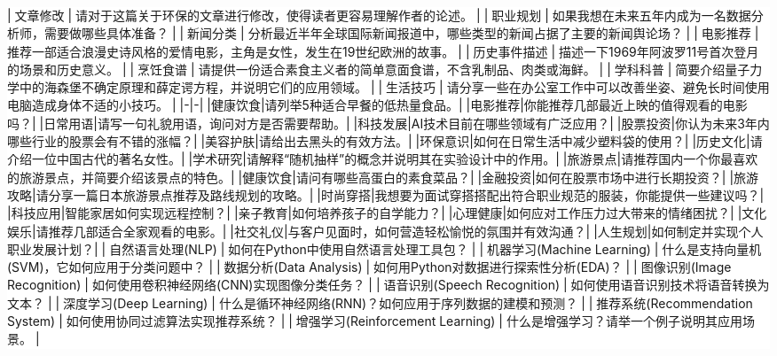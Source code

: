 | 文章修改                | 请对于这篇关于环保的文章进行修改，使得读者更容易理解作者的论述。                   |
| 职业规划                | 如果我想在未来五年内成为一名数据分析师，需要做哪些具体准备？                      |
| 新闻分类                | 分析最近半年全球国际新闻报道中，哪些类型的新闻占据了主要的新闻舆论场？                 |
| 电影推荐                | 推荐一部适合浪漫史诗风格的爱情电影，主角是女性，发生在19世纪欧洲的故事。              |
| 历史事件描述            | 描述一下1969年阿波罗11号首次登月的场景和历史意义。                          |
| 烹饪食谱                | 请提供一份适合素食主义者的简单意面食谱，不含乳制品、肉类或海鲜。                     |
| 学科科普                | 简要介绍量子力学中的海森堡不确定原理和薛定谔方程，并说明它们的应用领域。               |
| 生活技巧                | 请分享一些在办公室工作中可以改善坐姿、避免长时间使用电脑造成身体不适的小技巧。           |
|-|-|
|健康饮食|请列举5种适合早餐的低热量食品。|
|电影推荐|你能推荐几部最近上映的值得观看的电影吗？|
|日常用语|请写一句礼貌用语，询问对方是否需要帮助。|
|科技发展|AI技术目前在哪些领域有广泛应用？|
|股票投资|你认为未来3年内哪些行业的股票会有不错的涨幅？|
|美容护肤|请给出去黑头的有效方法。|
|环保意识|如何在日常生活中减少塑料袋的使用？|
|历史文化|请介绍一位中国古代的著名女性。|
|学术研究|请解释“随机抽样”的概念并说明其在实验设计中的作用。|
|旅游景点|请推荐国内一个你最喜欢的旅游景点，并简要介绍该景点的特色。|
|健康饮食|请问有哪些高蛋白的素食菜品？|
|金融投资|如何在股票市场中进行长期投资？|
|旅游攻略|请分享一篇日本旅游景点推荐及路线规划的攻略。|
|时尚穿搭|我想要为面试穿搭搭配出符合职业规范的服装，你能提供一些建议吗？|
|科技应用|智能家居如何实现远程控制？|
|亲子教育|如何培养孩子的自学能力？|
|心理健康|如何应对工作压力过大带来的情绪困扰？|
|文化娱乐|请推荐几部适合全家观看的电影。|
|社交礼仪|与客户见面时，如何营造轻松愉悦的氛围并有效沟通？|
|人生规划|如何制定并实现个人职业发展计划？|
| 自然语言处理(NLP)                          | 如何在Python中使用自然语言处理工具包？                        |
| 机器学习(Machine Learning)                 | 什么是支持向量机(SVM)，它如何应用于分类问题中？             |
| 数据分析(Data Analysis)                   | 如何用Python对数据进行探索性分析(EDA)？                      |
| 图像识别(Image Recognition)                | 如何使用卷积神经网络(CNN)实现图像分类任务？                  |
| 语音识别(Speech Recognition)               | 如何使用语音识别技术将语音转换为文本？                        |
| 深度学习(Deep Learning)                    | 什么是循环神经网络(RNN)？如何应用于序列数据的建模和预测？   |
| 推荐系统(Recommendation System)            | 如何使用协同过滤算法实现推荐系统？                          |
| 增强学习(Reinforcement Learning)            | 什么是增强学习？请举一个例子说明其应用场景。                |